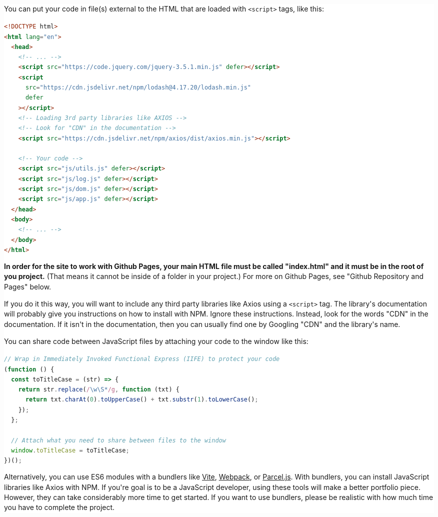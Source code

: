 You can put your code in file(s) external to the HTML that are loaded with `<script>` tags, like this:

```html
<!DOCTYPE html>
<html lang="en">
  <head>
    <!-- ... -->
    <script src="https://code.jquery.com/jquery-3.5.1.min.js" defer></script>
    <script
      src="https://cdn.jsdelivr.net/npm/lodash@4.17.20/lodash.min.js"
      defer
    ></script>
    <!-- Loading 3rd party libraries like AXIOS -->
    <!-- Look for "CDN" in the documentation -->
    <script src="https://cdn.jsdelivr.net/npm/axios/dist/axios.min.js"></script>

    <!-- Your code -->
    <script src="js/utils.js" defer></script>
    <script src="js/log.js" defer></script>
    <script src="js/dom.js" defer></script>
    <script src="js/app.js" defer></script>
  </head>
  <body>
    <!-- ... -->
  </body>
</html>
```

**In order for the site to work with Github Pages, your main HTML file must be called "index.html" and it must be in the root of you project.** (That means it cannot be inside of a folder in your project.) For more on Github Pages, see "Github Repository and Pages" below.

If you do it this way, you will want to include any third party libraries like Axios using a `<script>` tag. The library's documentation will probably give you instructions on how to install with NPM. Ignore these instructions. Instead, look for the words "CDN" in the documentation. If it isn't in the documentation, then you can usually find one by Googling "CDN" and the library's name.

You can share code between JavaScript files by attaching your code to the window like this:

```javascript
// Wrap in Immediately Invoked Functional Express (IIFE) to protect your code
(function () {
  const toTitleCase = (str) => {
    return str.replace(/\w\S*/g, function (txt) {
      return txt.charAt(0).toUpperCase() + txt.substr(1).toLowerCase();
    });
  };

  // Attach what you need to share between files to the window
  window.toTitleCase = toTitleCase;
})();
```

Alternatively, you can use ES6 modules with a bundlers like [Vite](https://vitejs.dev/), [Webpack](https://webpack.js.org/), or [Parcel.js](https://parceljs.org/). With bundlers, you can install JavaScript libraries like Axios with NPM. If you're goal is to be a JavaScript developer, using these tools will make a better portfolio piece. However, they can take considerably more time to get started. If you want to use bundlers, please be realistic with how much time you have to complete the project.
